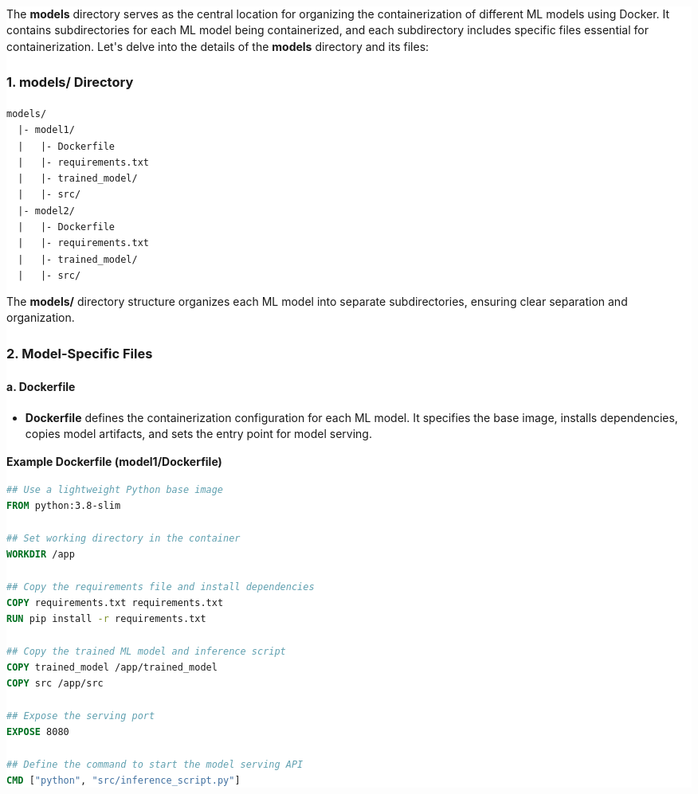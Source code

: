 The **models** directory serves as the central location for organizing the containerization of different ML models using Docker. It contains subdirectories for each ML model being containerized, and each subdirectory includes specific files essential for containerization. Let's delve into the details of the **models** directory and its files:

### 1. models/ Directory

```
models/
  |- model1/
  |   |- Dockerfile
  |   |- requirements.txt
  |   |- trained_model/
  |   |- src/
  |- model2/
  |   |- Dockerfile
  |   |- requirements.txt
  |   |- trained_model/
  |   |- src/
```

The **models/** directory structure organizes each ML model into separate subdirectories, ensuring clear separation and organization.

### 2. Model-Specific Files

#### a. Dockerfile

- **Dockerfile** defines the containerization configuration for each ML model. It specifies the base image, installs dependencies, copies model artifacts, and sets the entry point for model serving.

**Example Dockerfile (model1/Dockerfile)**

```Dockerfile
## Use a lightweight Python base image
FROM python:3.8-slim

## Set working directory in the container
WORKDIR /app

## Copy the requirements file and install dependencies
COPY requirements.txt requirements.txt
RUN pip install -r requirements.txt

## Copy the trained ML model and inference script
COPY trained_model /app/trained_model
COPY src /app/src

## Expose the serving port
EXPOSE 8080

## Define the command to start the model serving API
CMD ["python", "src/inference_script.py"]
```
